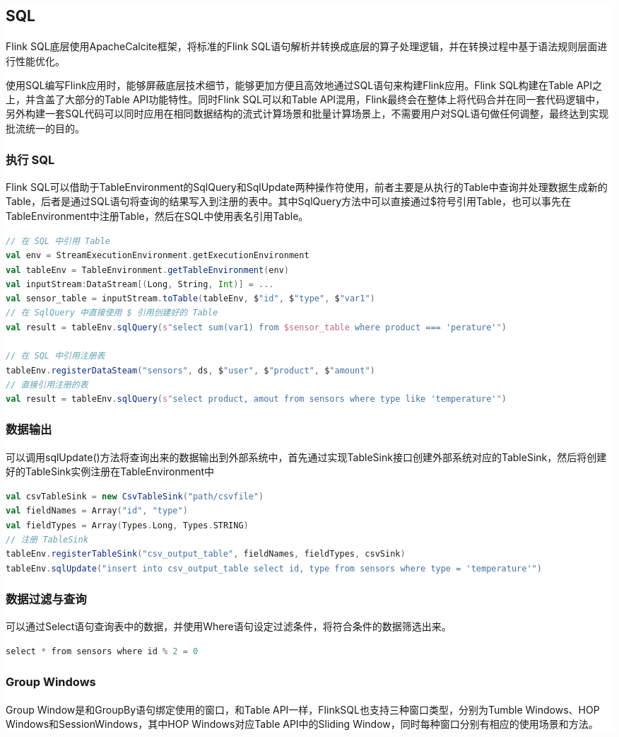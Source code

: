 ## SQL

Flink SQL底层使用ApacheCalcite框架，将标准的Flink SQL语句解析并转换成底层的算子处理逻辑，并在转换过程中基于语法规则层面进行性能优化。

使用SQL编写Flink应用时，能够屏蔽底层技术细节，能够更加方便且高效地通过SQL语句来构建Flink应用。Flink SQL构建在Table API之上，并含盖了大部分的Table API功能特性。同时Flink SQL可以和Table API混用，Flink最终会在整体上将代码合并在同一套代码逻辑中，另外构建一套SQL代码可以同时应用在相同数据结构的流式计算场景和批量计算场景上，不需要用户对SQL语句做任何调整，最终达到实现批流统一的目的。

### 执行 SQL

Flink SQL可以借助于TableEnvironment的SqlQuery和SqlUpdate两种操作符使用，前者主要是从执行的Table中查询并处理数据生成新的Table，后者是通过SQL语句将查询的结果写入到注册的表中。其中SqlQuery方法中可以直接通过$符号引用Table，也可以事先在TableEnvironment中注册Table，然后在SQL中使用表名引用Table。

```scala
// 在 SQL 中引用 Table
val env = StreamExecutionEnvironment.getExecutionEnvironment
val tableEnv = TableEnvironment.getTableEnvironment(env)
val inputStream:DataStream[(Long, String, Int)] = ...
val sensor_table = inputStream.toTable(tableEnv, $"id", $"type", $"var1")
// 在 SqlQuery 中直接使用 $ 引用创建好的 Table
val result = tableEnv.sqlQuery(s"select sum(var1) from $sensor_table where product === 'perature'")

// 在 SQL 中引用注册表
tableEnv.registerDataSteam("sensors", ds, $"user", $"product", $"amount")
// 直接引用注册的表
val result = tableEnv.sqlQuery(s"select product, amout from sensors where type like 'temperature'")
```

### 数据输出

可以调用sqlUpdate()方法将查询出来的数据输出到外部系统中，首先通过实现TableSink接口创建外部系统对应的TableSink，然后将创建好的TableSink实例注册在TableEnvironment中

```scala
val csvTableSink = new CsvTableSink("path/csvfile")
val fieldNames = Array("id", "type")
val fieldTypes = Array(Types.Long, Types.STRING)
// 注册 TableSink
tableEnv.registerTableSink("csv_output_table", fieldNames, fieldTypes, csvSink)
tableEnv.sqlUpdate("insert into csv_output_table select id, type from sensors where type = 'temperature'")
```

### 数据过滤与查询

可以通过Select语句查询表中的数据，并使用Where语句设定过滤条件，将符合条件的数据筛选出来。

```scala
select * from sensors where id % 2 = 0
```

### Group Windows

Group Window是和GroupBy语句绑定使用的窗口，和Table API一样，FlinkSQL也支持三种窗口类型，分别为Tumble Windows、HOP Windows和SessionWindows，其中HOP Windows对应Table API中的Sliding Window，同时每种窗口分别有相应的使用场景和方法。
